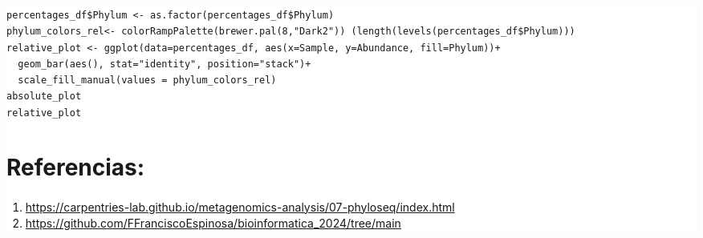 ```{r}
percentages_df$Phylum <- as.factor(percentages_df$Phylum)
phylum_colors_rel<- colorRampPalette(brewer.pal(8,"Dark2")) (length(levels(percentages_df$Phylum)))
relative_plot <- ggplot(data=percentages_df, aes(x=Sample, y=Abundance, fill=Phylum))+ 
  geom_bar(aes(), stat="identity", position="stack")+
  scale_fill_manual(values = phylum_colors_rel)
absolute_plot
relative_plot
```


# Referencias:

1. https://carpentries-lab.github.io/metagenomics-analysis/07-phyloseq/index.html
2. https://github.com/FFranciscoEspinosa/bioinformatica_2024/tree/main
